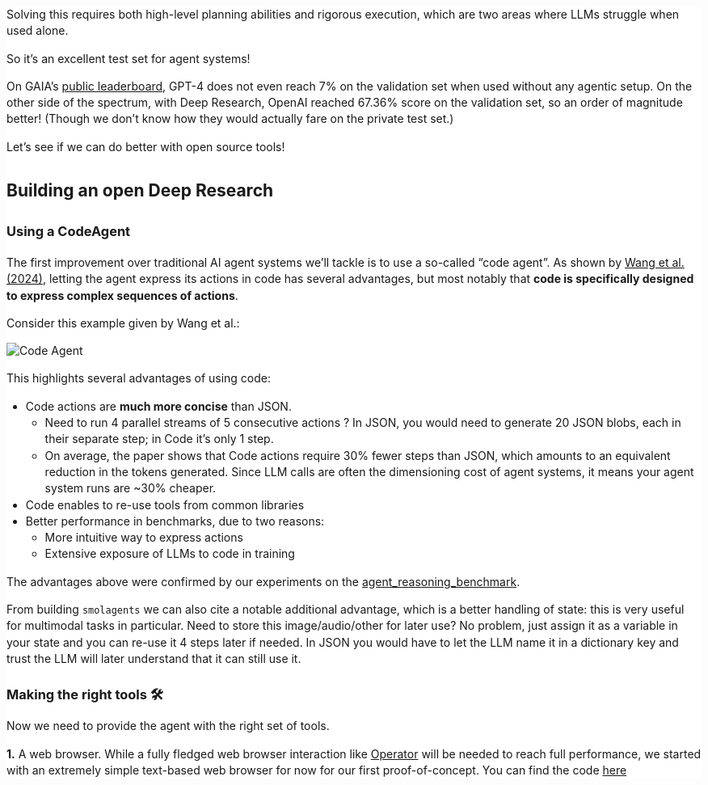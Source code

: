 Solving this requires both high-level planning abilities and rigorous execution, which are two areas where LLMs struggle when used alone.

So it’s an excellent test set for agent systems!

On GAIA’s [public leaderboard](https://huggingface.co/spaces/gaia-benchmark/leaderboard), GPT-4 does not even reach 7% on the validation set when used without any agentic setup. On the other side of the spectrum, with Deep Research, OpenAI reached 67.36% score on the validation set, so an order of magnitude better! (Though we don’t know how they would actually fare on the private test set.)

Let’s see if we can do better with open source tools!

## Building an open Deep Research

### Using a CodeAgent

The first improvement over traditional AI agent systems we’ll tackle is to use a so-called “code agent”. As shown by [Wang et al. (2024)](https://huggingface.co/papers/2402.01030), letting the agent express its actions in code has several advantages, but most notably that **code is specifically designed to express complex sequences of actions**.

Consider this example given by Wang et al.:

![Code Agent](https://huggingface.co/datasets/huggingface/documentation-images/resolve/6c7ed2035810565043c92b472d5564c3f1fa4d7e/blog/open-deep-research/code_agent.png)

This highlights several advantages of using code:

- Code actions are **much more concise** than JSON.
    - Need to run 4 parallel streams of 5 consecutive actions ? In JSON, you would need to generate 20 JSON blobs, each in their separate step; in Code it’s only 1 step.
    - On average, the paper shows that Code actions require 30% fewer steps than JSON, which amounts to an equivalent reduction in the tokens generated. Since LLM calls are often the dimensioning cost of agent systems, it means your agent system runs are ~30% cheaper.
- Code enables to re-use tools from common libraries
- Better performance in benchmarks, due to two reasons:
    - More intuitive way to express actions
    - Extensive exposure of LLMs to code in training

The advantages above were confirmed by our experiments on the [agent_reasoning_benchmark](https://github.com/aymeric-roucher/agent_reasoning_benchmark).

From building `smolagents` we can also cite a notable additional advantage, which is a better handling of state: this is very useful for multimodal tasks in particular. Need to store this image/audio/other for later use? No problem, just assign it as a variable in your state and you can re-use it 4 steps later if needed. In JSON you would have to let the LLM name it in a dictionary key and trust the LLM will later understand that it can still use it.

### Making the right tools 🛠️

Now we need to provide the agent with the right set of tools. 

**1.** A web browser. While a fully fledged web browser interaction like [Operator](https://openai.com/index/introducing-operator/) will be needed to reach full performance, we started with an extremely simple text-based web browser for now for our first proof-of-concept. You can find the code [here](https://github.com/huggingface/smolagents/blob/gaia-submission-r1/examples/open_deep_research/scripts/text_web_browser.py)
